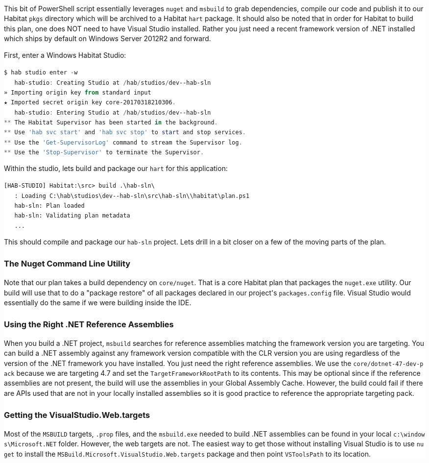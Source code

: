 This bit of PowerShell script essentially leverages `nuget` and `msbuild` to grab dependencies, compile our code and publish it to our Habitat `pkgs` directory which will be archived to a Habitat `hart` package. It should also be noted that in order for Habitat to build this plan, one does NOT need to have Visual Studio installed. Rather you just need a recent framework version of .NET installed which ships by default on Windows Server 2012R2 and forward.

First, enter a Windows Habitat Studio:

```powershell C:\dev\hab-sln
$ hab studio enter -w
   hab-studio: Creating Studio at /hab/studios/dev--hab-sln
» Importing origin key from standard input
★ Imported secret origin key core-20170318210306.
   hab-studio: Entering Studio at /hab/studios/dev--hab-sln
** The Habitat Supervisor has been started in the background.
** Use 'hab svc start' and 'hab svc stop' to start and stop services.
** Use the 'Get-SupervisorLog' command to stream the Supervisor log.
** Use the 'Stop-Supervisor' to terminate the Supervisor.
```

Within the studio, lets build and package our `hart` for this application:

```studio
[HAB-STUDIO] Habitat:\src> build .\hab-sln\
   : Loading C:\hab\studios\dev--hab-sln\src\hab-sln\\habitat\plan.ps1
   hab-sln: Plan loaded
   hab-sln: Validating plan metadata
   ...
```

This should compile and package our `hab-sln` project. Lets drill in a bit closer on a few of the moving parts of the plan.

### The Nuget Command Line Utility

Note that our plan takes a build dependency on `core/nuget`. That is a core Habitat plan that packages the `nuget.exe` utility. Our build will use that to do a "package restore" of all packages declared in our project's `packages.config` file. Visual Studio would essentially do the same if we were building inside the IDE.

### Using the Right .NET Reference Assemblies

When you build a .NET project, `msbuild` searches for reference assemblies matching the framework version you are targeting. You can build a .NET assembly against any framework version compatible with the CLR version you are using regardless of the version of the .NET framework you have installed. You just need the right reference assemblies. We use the `core/dotnet-47-dev-pack` because we are targeting 4.7 and set the `TargetFrameworkRootPath` to its contents. This may be optional since if the reference assemblies are not present, the build will use the assemblies in your Global Assembly Cache. However, the build could fail if there are APIs used that are not in your locally installed assemblies so it is good practice to reference the appropriate targeting pack.

### Getting the VisualStudio.Web.targets

Most of the `MSBUILD` targets, `.prop` files, and the `msbuild.exe` needed to build .NET assemblies can be found in your local `c:\windows\Microsoft.NET` folder. However, the web targets are not. The easiest way to get those without installing Visual Studio is to use `nuget` to install the `MSBuild.Microsoft.VisualStudio.Web.targets` package and then point `VSToolsPath` to its location.
